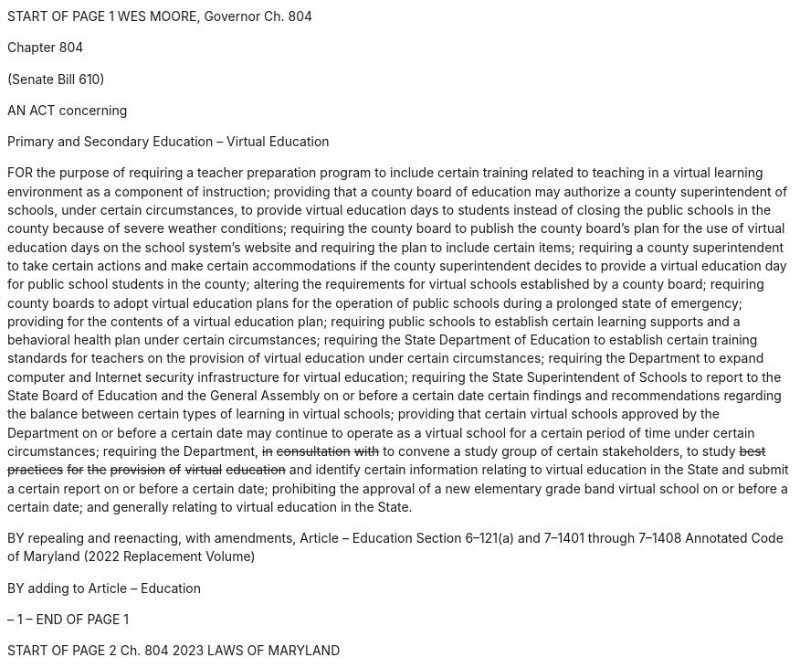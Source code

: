 START OF PAGE 1
WES MOORE, Governor Ch. 804

Chapter 804

(Senate Bill 610)

AN ACT concerning

Primary and Secondary Education – Virtual Education

FOR the purpose of requiring a teacher preparation program to include certain training
related to teaching in a virtual learning environment as a component of instruction;
providing that a county board of education may authorize a county superintendent
of schools, under certain circumstances, to provide virtual education days to students
instead of closing the public schools in the county because of severe weather
conditions; requiring the county board to publish the county board’s plan for the use
of virtual education days on the school system’s website and requiring the plan to
include certain items; requiring a county superintendent to take certain actions and
make certain accommodations if the county superintendent decides to provide a
virtual education day for public school students in the county; altering the
requirements for virtual schools established by a county board; requiring county
boards to adopt virtual education plans for the operation of public schools during a
prolonged state of emergency; providing for the contents of a virtual education plan;
requiring public schools to establish certain learning supports and a behavioral
health plan under certain circumstances; requiring the State Department of
Education to establish certain training standards for teachers on the provision of
virtual education under certain circumstances; requiring the Department to expand
computer and Internet security infrastructure for virtual education; requiring the
State Superintendent of Schools to report to the State Board of Education and the
General Assembly on or before a certain date certain findings and recommendations
regarding the balance between certain types of learning in virtual schools; providing
that certain virtual schools approved by the Department on or before a certain date
may continue to operate as a virtual school for a certain period of time under certain
circumstances; requiring the Department, ~~in~~ ~~consultation~~ ~~with~~ to convene a study
group of certain stakeholders, to study ~~best~~ ~~practices~~ ~~for~~ ~~the~~ ~~provision~~ ~~of~~ ~~virtual~~
~~education~~ and identify certain information relating to virtual education in the State
and submit a certain report on or before a certain date; prohibiting the approval of a
new elementary grade band virtual school on or before a certain date; and generally
relating to virtual education in the State.

BY repealing and reenacting, with amendments,
Article – Education
Section 6–121(a) and 7–1401 through 7–1408
Annotated Code of Maryland
(2022 Replacement Volume)

BY adding to
Article – Education

– 1 –
END OF PAGE 1

START OF PAGE 2
Ch. 804 2023 LAWS OF MARYLAND
